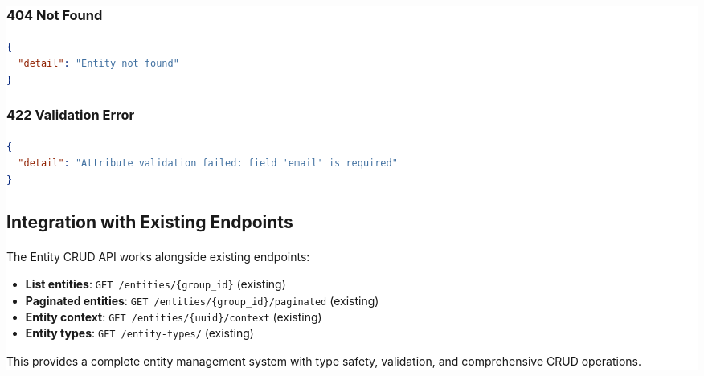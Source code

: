 ### 404 Not Found
```json
{
  "detail": "Entity not found"
}
```

### 422 Validation Error
```json
{
  "detail": "Attribute validation failed: field 'email' is required"
}
```

## Integration with Existing Endpoints

The Entity CRUD API works alongside existing endpoints:

- **List entities**: `GET /entities/{group_id}` (existing)
- **Paginated entities**: `GET /entities/{group_id}/paginated` (existing)
- **Entity context**: `GET /entities/{uuid}/context` (existing)
- **Entity types**: `GET /entity-types/` (existing)

This provides a complete entity management system with type safety, validation, and comprehensive CRUD operations.
